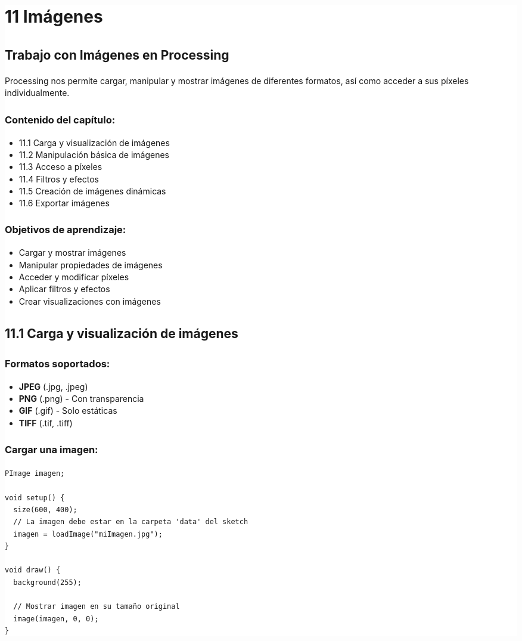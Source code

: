# 11 Imágenes

## Trabajo con Imágenes en Processing

Processing nos permite cargar, manipular y mostrar imágenes de diferentes formatos, así como acceder a sus píxeles individualmente.

### Contenido del capítulo:

- 11.1 Carga y visualización de imágenes
- 11.2 Manipulación básica de imágenes
- 11.3 Acceso a píxeles
- 11.4 Filtros y efectos
- 11.5 Creación de imágenes dinámicas
- 11.6 Exportar imágenes

### Objetivos de aprendizaje:

- Cargar y mostrar imágenes
- Manipular propiedades de imágenes
- Acceder y modificar píxeles
- Aplicar filtros y efectos
- Crear visualizaciones con imágenes

## 11.1 Carga y visualización de imágenes

### Formatos soportados:
- **JPEG** (.jpg, .jpeg)
- **PNG** (.png) - Con transparencia
- **GIF** (.gif) - Solo estáticas
- **TIFF** (.tif, .tiff)

### Cargar una imagen:
```processing
PImage imagen;

void setup() {
  size(600, 400);
  // La imagen debe estar en la carpeta 'data' del sketch
  imagen = loadImage("miImagen.jpg");
}

void draw() {
  background(255);
  
  // Mostrar imagen en su tamaño original
  image(imagen, 0, 0);
}
```
